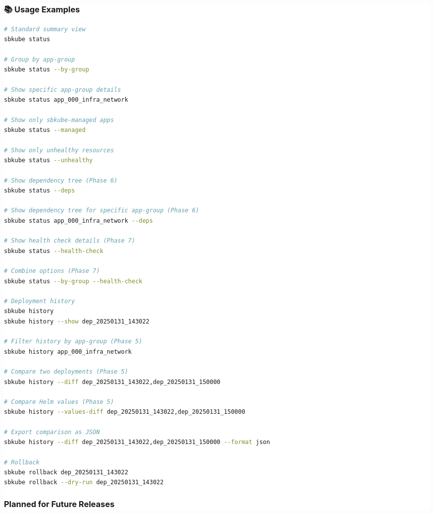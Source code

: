 ### 📚 Usage Examples

```bash
# Standard summary view
sbkube status

# Group by app-group
sbkube status --by-group

# Show specific app-group details
sbkube status app_000_infra_network

# Show only sbkube-managed apps
sbkube status --managed

# Show only unhealthy resources
sbkube status --unhealthy

# Show dependency tree (Phase 6)
sbkube status --deps

# Show dependency tree for specific app-group (Phase 6)
sbkube status app_000_infra_network --deps

# Show health check details (Phase 7)
sbkube status --health-check

# Combine options (Phase 7)
sbkube status --by-group --health-check

# Deployment history
sbkube history
sbkube history --show dep_20250131_143022

# Filter history by app-group (Phase 5)
sbkube history app_000_infra_network

# Compare two deployments (Phase 5)
sbkube history --diff dep_20250131_143022,dep_20250131_150000

# Compare Helm values (Phase 5)
sbkube history --values-diff dep_20250131_143022,dep_20250131_150000

# Export comparison as JSON
sbkube history --diff dep_20250131_143022,dep_20250131_150000 --format json

# Rollback
sbkube rollback dep_20250131_143022
sbkube rollback --dry-run dep_20250131_143022
```

### Planned for Future Releases
